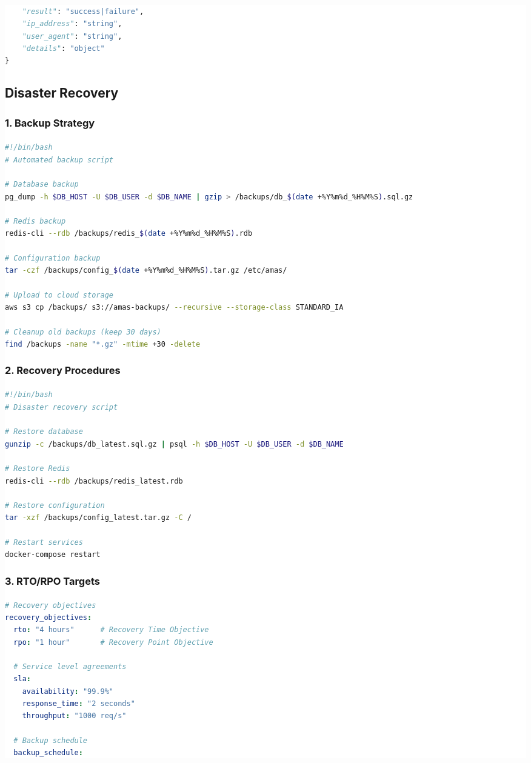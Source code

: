 ```python
    "result": "success|failure",
    "ip_address": "string",
    "user_agent": "string",
    "details": "object"
}
```

## Disaster Recovery

### 1. Backup Strategy
```bash
#!/bin/bash
# Automated backup script

# Database backup
pg_dump -h $DB_HOST -U $DB_USER -d $DB_NAME | gzip > /backups/db_$(date +%Y%m%d_%H%M%S).sql.gz

# Redis backup
redis-cli --rdb /backups/redis_$(date +%Y%m%d_%H%M%S).rdb

# Configuration backup
tar -czf /backups/config_$(date +%Y%m%d_%H%M%S).tar.gz /etc/amas/

# Upload to cloud storage
aws s3 cp /backups/ s3://amas-backups/ --recursive --storage-class STANDARD_IA

# Cleanup old backups (keep 30 days)
find /backups -name "*.gz" -mtime +30 -delete
```

### 2. Recovery Procedures
```bash
#!/bin/bash
# Disaster recovery script

# Restore database
gunzip -c /backups/db_latest.sql.gz | psql -h $DB_HOST -U $DB_USER -d $DB_NAME

# Restore Redis
redis-cli --rdb /backups/redis_latest.rdb

# Restore configuration
tar -xzf /backups/config_latest.tar.gz -C /

# Restart services
docker-compose restart
```

### 3. RTO/RPO Targets
```yaml
# Recovery objectives
recovery_objectives:
  rto: "4 hours"      # Recovery Time Objective
  rpo: "1 hour"       # Recovery Point Objective
  
  # Service level agreements
  sla:
    availability: "99.9%"
    response_time: "2 seconds"
    throughput: "1000 req/s"
  
  # Backup schedule
  backup_schedule:
```